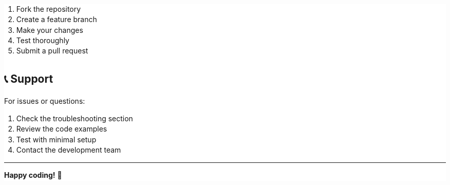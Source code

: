 1. Fork the repository
2. Create a feature branch
3. Make your changes
4. Test thoroughly
5. Submit a pull request

## 📞 Support

For issues or questions:
1. Check the troubleshooting section
2. Review the code examples
3. Test with minimal setup
4. Contact the development team

---

**Happy coding!** 🎉
